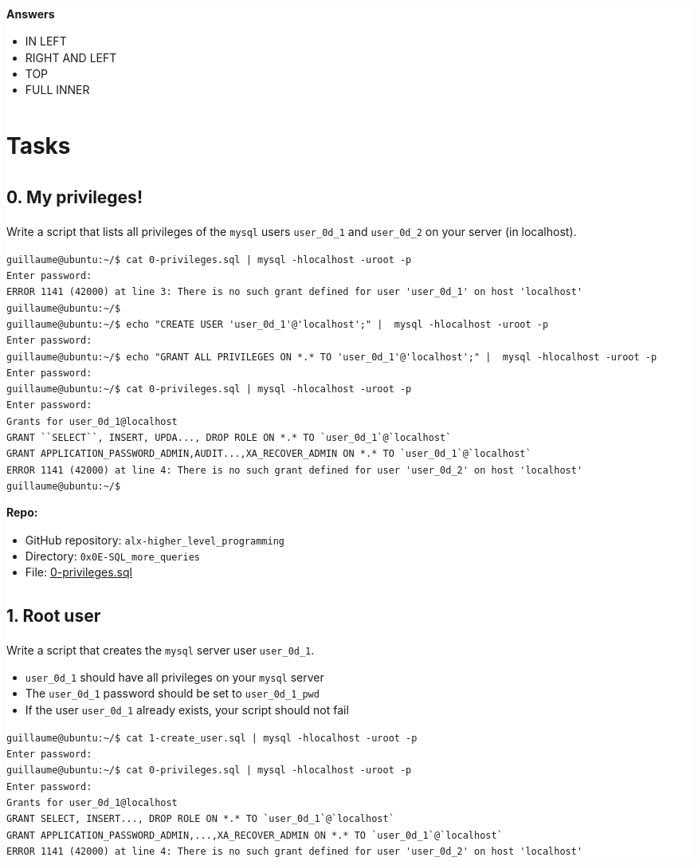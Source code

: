 <b>Answers</b>
* IN LEFT
* RIGHT AND LEFT
* TOP
* FULL INNER

# Tasks

## 0. My privileges!

Write a script that lists all privileges of the ``mysql`` users ``user_0d_1`` and ``user_0d_2`` on your server (in localhost).

```
guillaume@ubuntu:~/$ cat 0-privileges.sql | mysql -hlocalhost -uroot -p
Enter password: 
ERROR 1141 (42000) at line 3: There is no such grant defined for user 'user_0d_1' on host 'localhost'
guillaume@ubuntu:~/$ 
guillaume@ubuntu:~/$ echo "CREATE USER 'user_0d_1'@'localhost';" |  mysql -hlocalhost -uroot -p
Enter password: 
guillaume@ubuntu:~/$ echo "GRANT ALL PRIVILEGES ON *.* TO 'user_0d_1'@'localhost';" |  mysql -hlocalhost -uroot -p
Enter password: 
guillaume@ubuntu:~/$ cat 0-privileges.sql | mysql -hlocalhost -uroot -p
Enter password: 
Grants for user_0d_1@localhost                                                                                                
GRANT ``SELECT``, INSERT, UPDA..., DROP ROLE ON *.* TO `user_0d_1`@`localhost`                                                                                                                             
GRANT APPLICATION_PASSWORD_ADMIN,AUDIT...,XA_RECOVER_ADMIN ON *.* TO `user_0d_1`@`localhost`                                        
ERROR 1141 (42000) at line 4: There is no such grant defined for user 'user_0d_2' on host 'localhost'              
guillaume@ubuntu:~/$ 
```

<b>Repo:</b>

* GitHub repository: ``alx-higher_level_programming``
* Directory: ``0x0E-SQL_more_queries``
* File: [0-privileges.sql](./0-privileges.sql/)
  
## 1. Root user

Write a script that creates the ``mysql`` server user ``user_0d_1``.

* ``user_0d_1`` should have all privileges on your ``mysql`` server
* The ``user_0d_1`` password should be set to ``user_0d_1_pwd``
* If the user ``user_0d_1`` already exists, your script should not fail
```
guillaume@ubuntu:~/$ cat 1-create_user.sql | mysql -hlocalhost -uroot -p
Enter password: 
guillaume@ubuntu:~/$ cat 0-privileges.sql | mysql -hlocalhost -uroot -p
Enter password: 
Grants for user_0d_1@localhost                                                                                                
GRANT SELECT, INSERT..., DROP ROLE ON *.* TO `user_0d_1`@`localhost`                                                                                                                             
GRANT APPLICATION_PASSWORD_ADMIN,...,XA_RECOVER_ADMIN ON *.* TO `user_0d_1`@`localhost`                                        
ERROR 1141 (42000) at line 4: There is no such grant defined for user 'user_0d_2' on host 'localhost'
```